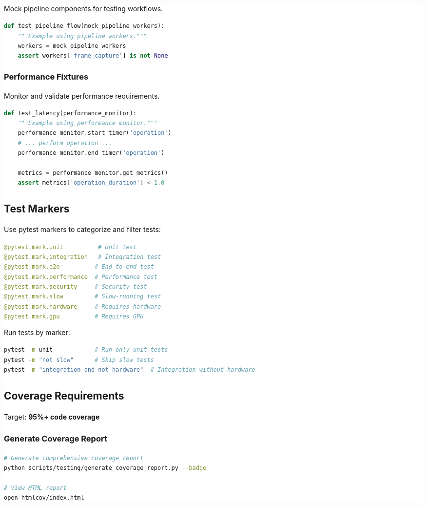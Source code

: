 Mock pipeline components for testing workflows.

```python
def test_pipeline_flow(mock_pipeline_workers):
    """Example using pipeline workers."""
    workers = mock_pipeline_workers
    assert workers['frame_capture'] is not None
```

### Performance Fixtures

Monitor and validate performance requirements.

```python
def test_latency(performance_monitor):
    """Example using performance monitor."""
    performance_monitor.start_timer('operation')
    # ... perform operation ...
    performance_monitor.end_timer('operation')
    
    metrics = performance_monitor.get_metrics()
    assert metrics['operation_duration'] < 1.0
```

## Test Markers

Use pytest markers to categorize and filter tests:

```python
@pytest.mark.unit          # Unit test
@pytest.mark.integration   # Integration test
@pytest.mark.e2e          # End-to-end test
@pytest.mark.performance  # Performance test
@pytest.mark.security     # Security test
@pytest.mark.slow         # Slow-running test
@pytest.mark.hardware     # Requires hardware
@pytest.mark.gpu          # Requires GPU
```

Run tests by marker:
```bash
pytest -m unit            # Run only unit tests
pytest -m "not slow"      # Skip slow tests
pytest -m "integration and not hardware"  # Integration without hardware
```

## Coverage Requirements

Target: **95%+ code coverage**

### Generate Coverage Report

```bash
# Generate comprehensive coverage report
python scripts/testing/generate_coverage_report.py --badge

# View HTML report
open htmlcov/index.html
```
